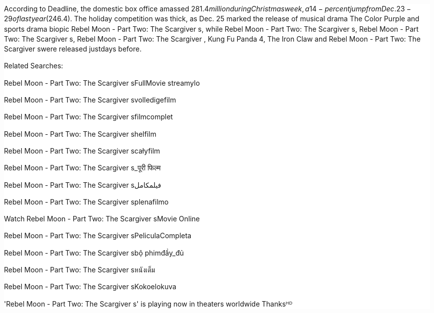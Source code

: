 According to Deadline, the domestic box office amassed $281.4 million during Christmas week, a 14-percent jump from Dec. 23-29 of last year ($246.4). The holiday competition was thick, as Dec. 25 marked the release of musical drama The Color Purple and sports drama biopic Rebel Moon - Part Two: The Scargiver s, while Rebel Moon - Part Two: The Scargiver s, Rebel Moon - Part Two: The Scargiver s, Rebel Moon - Part Two: The Scargiver , Kung Fu Panda 4, The Iron Claw and Rebel Moon - Part Two: The Scargiver swere released justdays before.

Related Searches:

Rebel Moon - Part Two: The Scargiver sFullMovie streamylo

Rebel Moon - Part Two: The Scargiver svolledigefilm

Rebel Moon - Part Two: The Scargiver sfilmcomplet

Rebel Moon - Part Two: The Scargiver shelfilm

Rebel Moon - Part Two: The Scargiver scałyfilm

Rebel Moon - Part Two: The Scargiver s_पूरी फिल्म

Rebel Moon - Part Two: The Scargiver sفيلمكامل

Rebel Moon - Part Two: The Scargiver splenafilmo

Watch Rebel Moon - Part Two: The Scargiver sMovie Online

Rebel Moon - Part Two: The Scargiver sPeliculaCompleta

Rebel Moon - Part Two: The Scargiver sbộ phimđầy_đủ

Rebel Moon - Part Two: The Scargiver sหนังเต็ม

Rebel Moon - Part Two: The Scargiver sKokoelokuva

'Rebel Moon - Part Two: The Scargiver s' is playing now in theaters worldwide Thanksᴴᴰ

